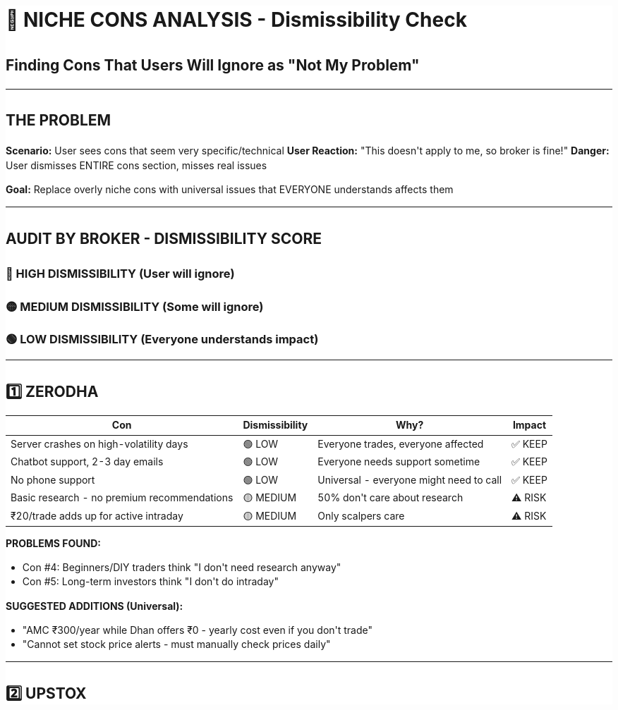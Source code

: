 # 🎯 NICHE CONS ANALYSIS - Dismissibility Check
## Finding Cons That Users Will Ignore as "Not My Problem"

---

## THE PROBLEM

**Scenario:** User sees cons that seem very specific/technical
**User Reaction:** "This doesn't apply to me, so broker is fine!"
**Danger:** User dismisses ENTIRE cons section, misses real issues

**Goal:** Replace overly niche cons with universal issues that EVERYONE understands affects them

---

## AUDIT BY BROKER - DISMISSIBILITY SCORE

### 🔴 HIGH DISMISSIBILITY (User will ignore)
### 🟡 MEDIUM DISMISSIBILITY (Some will ignore)
### 🟢 LOW DISMISSIBILITY (Everyone understands impact)

---

## 1️⃣ ZERODHA

| Con | Dismissibility | Why? | Impact |
|-----|---------------|------|--------|
| Server crashes on high-volatility days | 🟢 LOW | Everyone trades, everyone affected | ✅ KEEP |
| Chatbot support, 2-3 day emails | 🟢 LOW | Everyone needs support sometime | ✅ KEEP |
| No phone support | 🟢 LOW | Universal - everyone might need to call | ✅ KEEP |
| Basic research - no premium recommendations | 🟡 MEDIUM | 50% don't care about research | ⚠️ RISK |
| ₹20/trade adds up for active intraday | 🟡 MEDIUM | Only scalpers care | ⚠️ RISK |

**PROBLEMS FOUND:**
- Con #4: Beginners/DIY traders think "I don't need research anyway"
- Con #5: Long-term investors think "I don't do intraday"

**SUGGESTED ADDITIONS (Universal):**
- "AMC ₹300/year while Dhan offers ₹0 - yearly cost even if you don't trade"
- "Cannot set stock price alerts - must manually check prices daily"

---

## 2️⃣ UPSTOX
